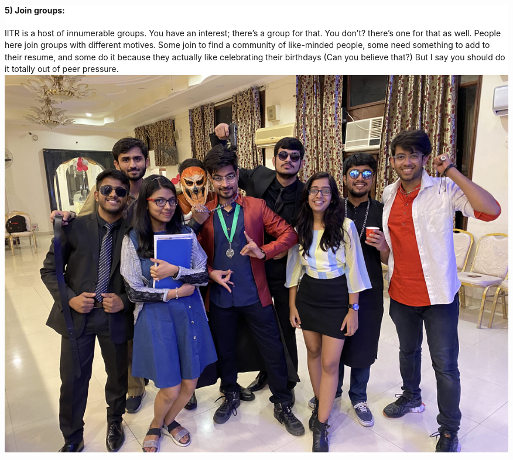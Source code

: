 #### 5) Join groups:
IITR is a host of innumerable groups. You have an interest; there’s a group for that. You don’t? there’s one for that as well. People here join groups with different motives. Some join to find a community of like-minded people, some need something to add to their resume, and some do it because they actually like celebrating their birthdays (Can you believe that?) But I say you should do it totally out of peer pressure. 
![1st year](/images/posts/kritik_memoir/5.jpg)